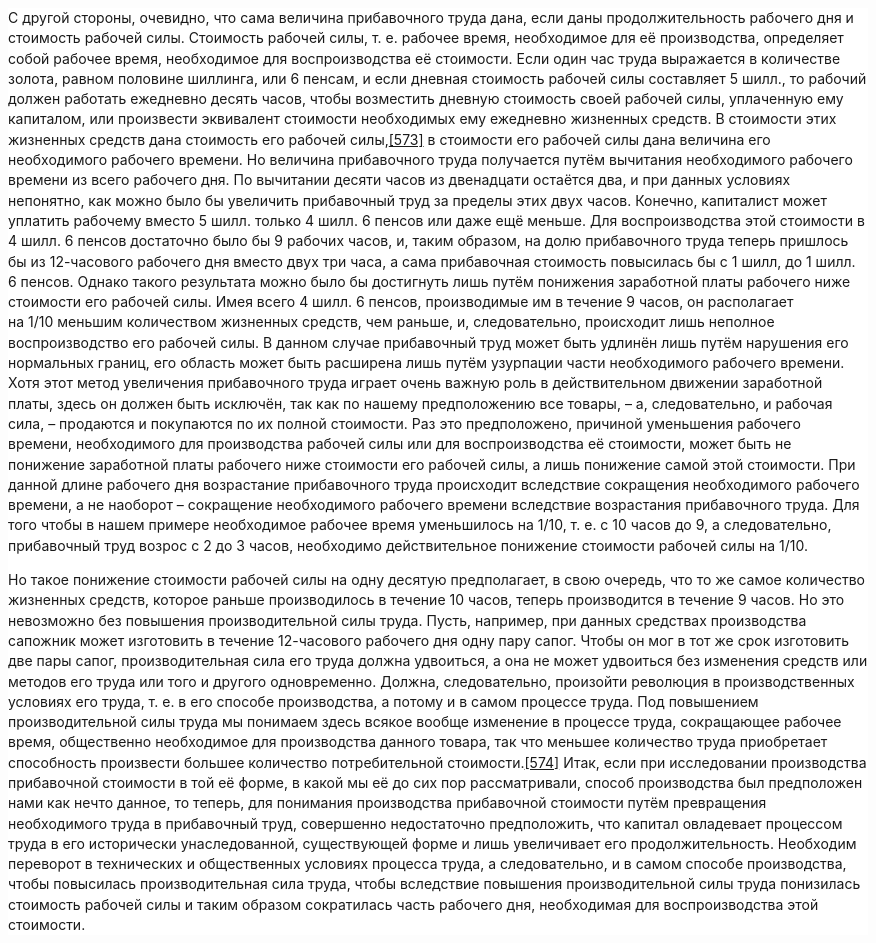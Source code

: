 С другой стороны, очевидно, что сама величина прибавочного труда дана, если даны продолжительность рабочего дня и стоимость рабочей силы. Стоимость рабочей силы, т. е. рабочее время, необходимое для её производства, определяет собой рабочее время, необходимое для воспроизводства её стоимости. Если один час труда выражается в количестве золота, равном половине шиллинга, или 6 пенсам, и если дневная стоимость рабочей силы составляет 5 шилл., то рабочий должен работать ежедневно десять часов, чтобы возместить дневную стоимость своей рабочей силы, уплаченную ему капиталом, или произвести эквивалент стоимости необходимых ему ежедневно жизненных средств. В стоимости этих жизненных средств дана стоимость его рабочей силы,[[573]](app://obsidian.md/contentnotes7.html#n_573) в стоимости его рабочей силы дана величина его необходимого рабочего времени. Но величина прибавочного труда получается путём вычитания необходимого рабочего времени из всего рабочего дня. По вычитании десяти часов из двенадцати остаётся два, и при данных условиях непонятно, как можно было бы увеличить прибавочный труд за пределы этих двух часов. Конечно, капиталист может уплатить рабочему вместо 5 шилл. только 4 шилл. 6 пенсов или даже ещё меньше. Для воспроизводства этой стоимости в 4 шилл. 6 пенсов достаточно было бы 9 рабочих часов, и, таким образом, на долю прибавочного труда теперь пришлось бы из 12-часового рабочего дня вместо двух три часа, а сама прибавочная стоимость повысилась бы с 1 шилл, до 1 шилл. 6 пенсов. Однако такого результата можно было бы достигнуть лишь путём понижения заработной платы рабочего ниже стоимости его рабочей силы. Имея всего 4 шилл. 6 пенсов, производимые им в течение 9 часов, он располагает на 1/10 меньшим количеством жизненных средств, чем раньше, и, следовательно, происходит лишь неполное воспроизводство его рабочей силы. В данном случае прибавочный труд может быть удлинён лишь путём нарушения его нормальных границ, его область может быть расширена лишь путём узурпации части необходимого рабочего времени. Хотя этот метод увеличения прибавочного труда играет очень важную роль в действительном движении заработной платы, здесь он должен быть исключён, так как по нашему предположению все товары, – а, следовательно, и рабочая сила, – продаются и покупаются по их полной стоимости. Раз это предположено, причиной уменьшения рабочего времени, необходимого для производства рабочей силы или для воспроизводства её стоимости, может быть не понижение заработной платы рабочего ниже стоимости его рабочей силы, а лишь понижение самой этой стоимости. При данной длине рабочего дня возрастание прибавочного труда происходит вследствие сокращения необходимого рабочего времени, а не наоборот – сокращение необходимого рабочего времени вследствие возрастания прибавочного труда. Для того чтобы в нашем примере необходимое рабочее время уменьшилось на 1/10, т. е. с 10 часов до 9, а следовательно, прибавочный труд возрос с 2 до 3 часов, необходимо действительное понижение стоимости рабочей силы на 1/10.

Но такое понижение стоимости рабочей силы на одну десятую предполагает, в свою очередь, что то же самое количество жизненных средств, которое раньше производилось в течение 10 часов, теперь производится в течение 9 часов. Но это невозможно без повышения производительной силы труда. Пусть, например, при данных средствах производства сапожник может изготовить в течение 12-часового рабочего дня одну пару сапог. Чтобы он мог в тот же срок изготовить две пары сапог, производительная сила его труда должна удвоиться, а она не может удвоиться без изменения средств или методов его труда или того и другого одновременно. Должна, следовательно, произойти революция в производственных условиях его труда, т. е. в его способе производства, а потому и в самом процессе труда. Под повышением производительной силы труда мы понимаем здесь всякое вообще изменение в процессе труда, сокращающее рабочее время, общественно необходимое для производства данного товара, так что меньшее количество труда приобретает способность произвести большее количество потребительной стоимости.[[574]](app://obsidian.md/contentnotes7.html#n_574) Итак, если при исследовании производства прибавочной стоимости в той её форме, в какой мы её до сих пор рассматривали, способ производства был предположен нами как нечто данное, то теперь, для понимания производства прибавочной стоимости путём превращения необходимого труда в прибавочный труд, совершенно недостаточно предположить, что капитал овладевает процессом труда в его исторически унаследованной, существующей форме и лишь увеличивает его продолжительность. Необходим переворот в технических и общественных условиях процесса труда, а следовательно, и в самом способе производства, чтобы повысилась производительная сила труда, чтобы вследствие повышения производительной силы труда понизилась стоимость рабочей силы и таким образом сократилась часть рабочего дня, необходимая для воспроизводства этой стоимости.
